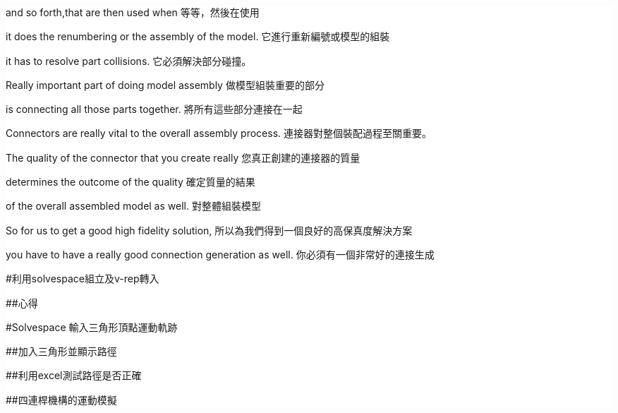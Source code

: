 
and so forth,that are then used when
 等等，然後在使用


it does the renumbering or the assembly of the model.
它進行重新編號或模型的組裝


it has to resolve part collisions.
它必須解決部分碰撞。


Really important part of doing model assembly
做模型組裝重要的部分


is connecting all those parts together.
將所有這些部分連接在一起


Connectors are really vital to the overall assembly process.
連接器對整個裝配過程至關重要。


The quality of the connector that you create really
您真正創建的連接器的質量


determines the outcome of the quality
確定質量的結果


of the overall assembled model as well.
對整體組裝模型


So for us to get a good high fidelity solution,
所以為我們得到一個良好的高保真度解決方案

you have to have a really good connection generation as well.
你必須有一個非常好的連接生成


#利用solvespace組立及v-rep轉入


##心得


#Solvespace 輸入三角形頂點運動軌跡


##加入三角形並顯示路徑


##利用excel測試路徑是否正確


##四連桿機構的運動模擬


